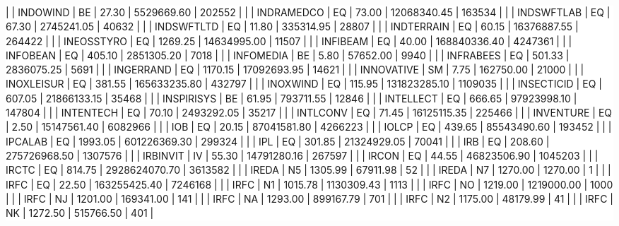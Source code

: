 |  | INDOWIND | BE | 27.30 | 5529669.60 | 202552 |
|  | INDRAMEDCO | EQ | 73.00 | 12068340.45 | 163534 |
|  | INDSWFTLAB | EQ | 67.30 | 2745241.05 | 40632 |
|  | INDSWFTLTD | EQ | 11.80 | 335314.95 | 28807 |
|  | INDTERRAIN | EQ | 60.15 | 16376887.55 | 264422 |
|  | INEOSSTYRO | EQ | 1269.25 | 14634995.00 | 11507 |
|  | INFIBEAM | EQ | 40.00 | 168840336.40 | 4247361 |
|  | INFOBEAN | EQ | 405.10 | 2851305.20 | 7018 |
|  | INFOMEDIA | BE | 5.80 | 57652.00 | 9940 |
|  | INFRABEES | EQ | 501.33 | 2836075.25 | 5691 |
|  | INGERRAND | EQ | 1170.15 | 17092693.95 | 14621 |
|  | INNOVATIVE | SM | 7.75 | 162750.00 | 21000 |
|  | INOXLEISUR | EQ | 381.55 | 165633235.80 | 432797 |
|  | INOXWIND | EQ | 115.95 | 131823285.10 | 1109035 |
|  | INSECTICID | EQ | 607.05 | 21866133.15 | 35468 |
|  | INSPIRISYS | BE | 61.95 | 793711.55 | 12846 |
|  | INTELLECT | EQ | 666.65 | 97923998.10 | 147804 |
|  | INTENTECH | EQ | 70.10 | 2493292.05 | 35217 |
|  | INTLCONV | EQ | 71.45 | 16125115.35 | 225466 |
|  | INVENTURE | EQ | 2.50 | 15147561.40 | 6082966 |
|  | IOB | EQ | 20.15 | 87041581.80 | 4266223 |
|  | IOLCP | EQ | 439.65 | 85543490.60 | 193452 |
|  | IPCALAB | EQ | 1993.05 | 601226369.30 | 299324 |
|  | IPL | EQ | 301.85 | 21324929.05 | 70041 |
|  | IRB | EQ | 208.60 | 275726968.50 | 1307576 |
|  | IRBINVIT | IV | 55.30 | 14791280.16 | 267597 |
|  | IRCON | EQ | 44.55 | 46823506.90 | 1045203 |
|  | IRCTC | EQ | 814.75 | 2928624070.70 | 3613582 |
|  | IREDA | N5 | 1305.99 | 67911.98 | 52 |
|  | IREDA | N7 | 1270.00 | 1270.00 | 1 |
|  | IRFC | EQ | 22.50 | 163255425.40 | 7246168 |
|  | IRFC | N1 | 1015.78 | 1130309.43 | 1113 |
|  | IRFC | NO | 1219.00 | 1219000.00 | 1000 |
|  | IRFC | NJ | 1201.00 | 169341.00 | 141 |
|  | IRFC | NA | 1293.00 | 899167.79 | 701 |
|  | IRFC | N2 | 1175.00 | 48179.99 | 41 |
|  | IRFC | NK | 1272.50 | 515766.50 | 401 |